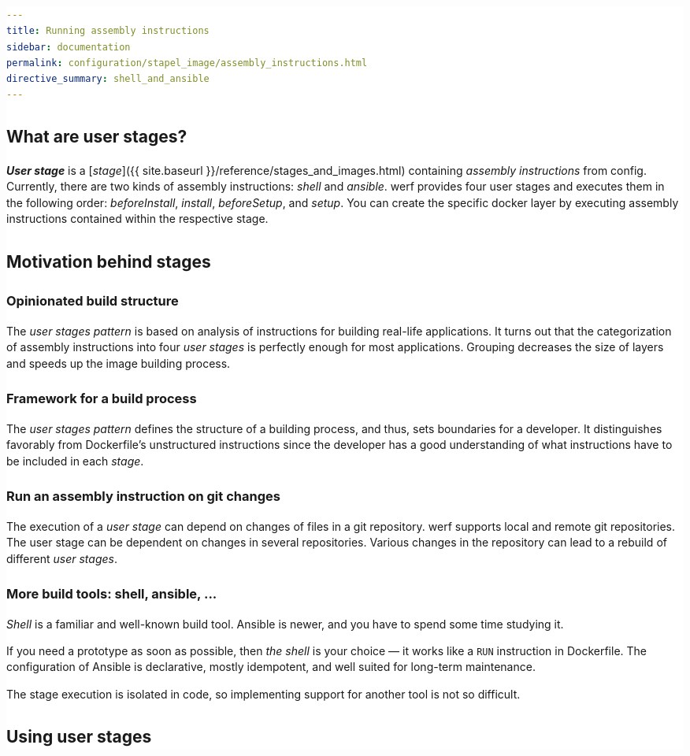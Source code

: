 ```yaml
---
title: Running assembly instructions
sidebar: documentation
permalink: configuration/stapel_image/assembly_instructions.html
directive_summary: shell_and_ansible
---
```


## What are user stages?

***User stage*** is a [_stage_]({{ site.baseurl }}/reference/stages_and_images.html) containing _assembly instructions_ from config.
Currently, there are two kinds of assembly instructions: _shell_ and _ansible_. werf provides four user stages and executes them in the following order: _beforeInstall_, _install_, _beforeSetup_, and _setup_. You can create the specific docker layer by executing assembly instructions contained within the respective stage.

## Motivation behind stages

### Opinionated build structure

The _user stages pattern_ is based on analysis of instructions for building real-life applications. It turns out that the categorization of assembly instructions into four _user stages_ is perfectly enough for most applications. Grouping decreases the size of layers and speeds up the image building process.

### Framework for a build process

The _user stages pattern_ defines the structure of a building process, and thus, sets boundaries for a developer. It distinguishes favorably from Dockerfile’s unstructured instructions since the developer has a good understanding of what instructions have to be included in each _stage_.

### Run an assembly instruction on git changes

The execution of a _user stage_ can depend on changes of files in a git repository. werf supports local and remote git repositories. The user stage can be dependent on changes in several repositories. Various changes in the repository can lead to a rebuild of different _user stages_.

### More build tools: shell, ansible, ...

_Shell_ is a familiar and well-known build tool. Ansible is newer, and you have to spend some time studying it.

If you need a prototype as soon as possible, then _the shell_ is your choice — it works like a `RUN` instruction in Dockerfile. The configuration of Ansible is declarative, mostly idempotent, and well suited for long-term maintenance.

The stage execution is isolated in code, so implementing support for another tool is not so difficult.

## Using user stages
